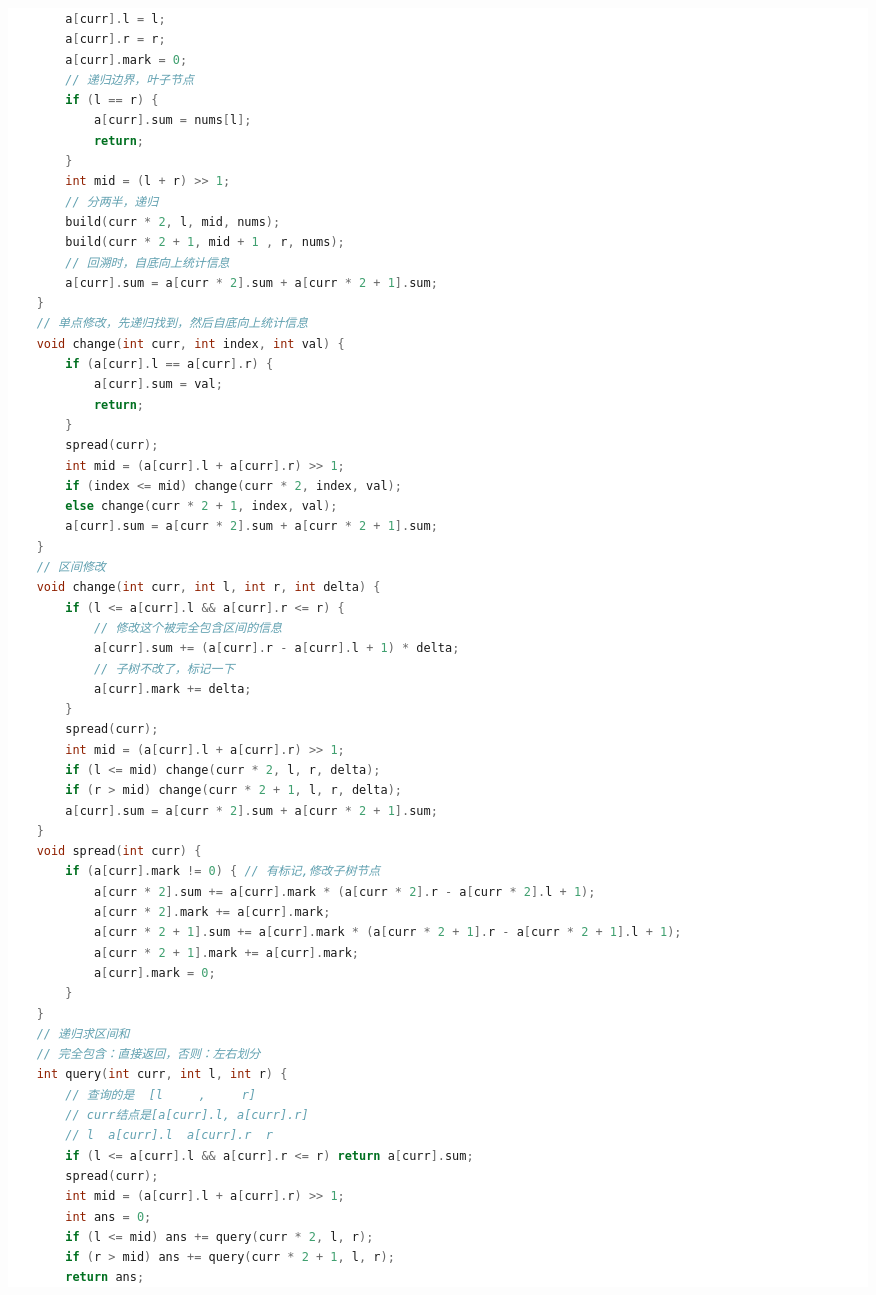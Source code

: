 ```c++
        a[curr].l = l;
        a[curr].r = r;
        a[curr].mark = 0;
        // 递归边界，叶子节点
        if (l == r) {
            a[curr].sum = nums[l];
            return;
        }
        int mid = (l + r) >> 1;
        // 分两半，递归
        build(curr * 2, l, mid, nums);
        build(curr * 2 + 1, mid + 1 , r, nums);
        // 回溯时，自底向上统计信息
        a[curr].sum = a[curr * 2].sum + a[curr * 2 + 1].sum;
    }
    // 单点修改，先递归找到，然后自底向上统计信息
    void change(int curr, int index, int val) {
        if (a[curr].l == a[curr].r) {
            a[curr].sum = val;
            return;
        }
        spread(curr);
        int mid = (a[curr].l + a[curr].r) >> 1;
        if (index <= mid) change(curr * 2, index, val);
        else change(curr * 2 + 1, index, val);
        a[curr].sum = a[curr * 2].sum + a[curr * 2 + 1].sum;
    }
    // 区间修改
    void change(int curr, int l, int r, int delta) {
        if (l <= a[curr].l && a[curr].r <= r) {
            // 修改这个被完全包含区间的信息
            a[curr].sum += (a[curr].r - a[curr].l + 1) * delta;
            // 子树不改了，标记一下
            a[curr].mark += delta;
        }
        spread(curr);
        int mid = (a[curr].l + a[curr].r) >> 1;
        if (l <= mid) change(curr * 2, l, r, delta);
        if (r > mid) change(curr * 2 + 1, l, r, delta);
        a[curr].sum = a[curr * 2].sum + a[curr * 2 + 1].sum;
    }
    void spread(int curr) {
        if (a[curr].mark != 0) { // 有标记,修改子树节点
            a[curr * 2].sum += a[curr].mark * (a[curr * 2].r - a[curr * 2].l + 1);
            a[curr * 2].mark += a[curr].mark;
            a[curr * 2 + 1].sum += a[curr].mark * (a[curr * 2 + 1].r - a[curr * 2 + 1].l + 1);
            a[curr * 2 + 1].mark += a[curr].mark;
            a[curr].mark = 0;
        }
    }
    // 递归求区间和
    // 完全包含：直接返回，否则：左右划分
    int query(int curr, int l, int r) {
        // 查询的是  [l     ,     r]
        // curr结点是[a[curr].l, a[curr].r]
        // l  a[curr].l  a[curr].r  r
        if (l <= a[curr].l && a[curr].r <= r) return a[curr].sum;
        spread(curr);
        int mid = (a[curr].l + a[curr].r) >> 1;
        int ans = 0;
        if (l <= mid) ans += query(curr * 2, l, r);
        if (r > mid) ans += query(curr * 2 + 1, l, r);
        return ans;
```